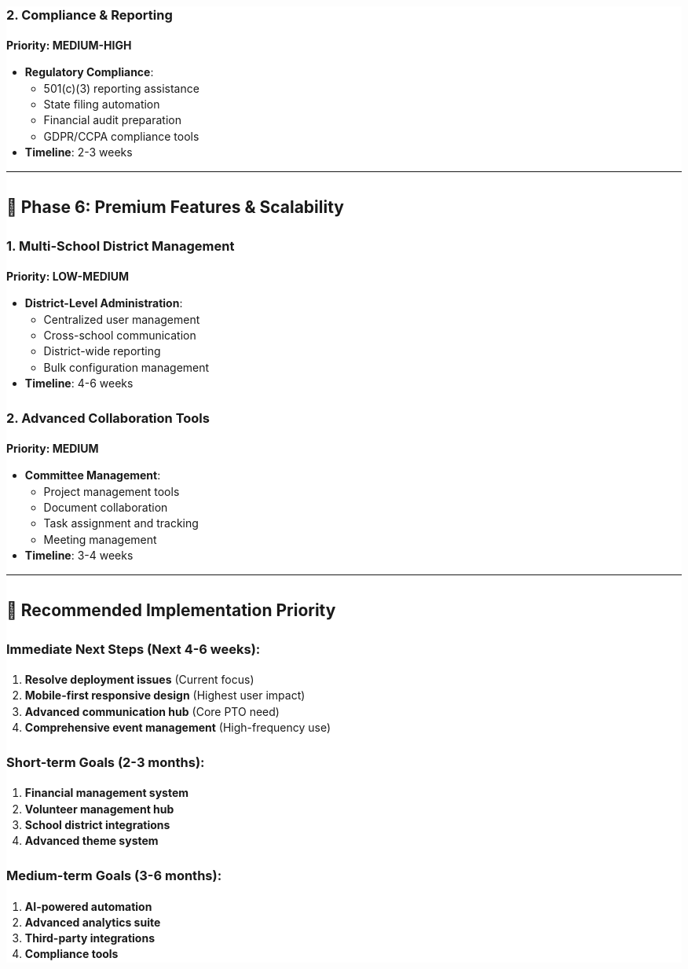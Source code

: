 ### **2. Compliance & Reporting**
**Priority: MEDIUM-HIGH**
- **Regulatory Compliance**:
  - 501(c)(3) reporting assistance
  - State filing automation
  - Financial audit preparation
  - GDPR/CCPA compliance tools
- **Timeline**: 2-3 weeks

---

## 🌟 **Phase 6: Premium Features & Scalability**

### **1. Multi-School District Management**
**Priority: LOW-MEDIUM**
- **District-Level Administration**:
  - Centralized user management
  - Cross-school communication
  - District-wide reporting
  - Bulk configuration management
- **Timeline**: 4-6 weeks

### **2. Advanced Collaboration Tools**
**Priority: MEDIUM**
- **Committee Management**:
  - Project management tools
  - Document collaboration
  - Task assignment and tracking
  - Meeting management
- **Timeline**: 3-4 weeks

---

## 🎯 **Recommended Implementation Priority**

### **Immediate Next Steps (Next 4-6 weeks):**
1. **Resolve deployment issues** (Current focus)
2. **Mobile-first responsive design** (Highest user impact)
3. **Advanced communication hub** (Core PTO need)
4. **Comprehensive event management** (High-frequency use)

### **Short-term Goals (2-3 months):**
1. **Financial management system**
2. **Volunteer management hub**
3. **School district integrations**
4. **Advanced theme system**

### **Medium-term Goals (3-6 months):**
1. **AI-powered automation**
2. **Advanced analytics suite**
3. **Third-party integrations**
4. **Compliance tools**
